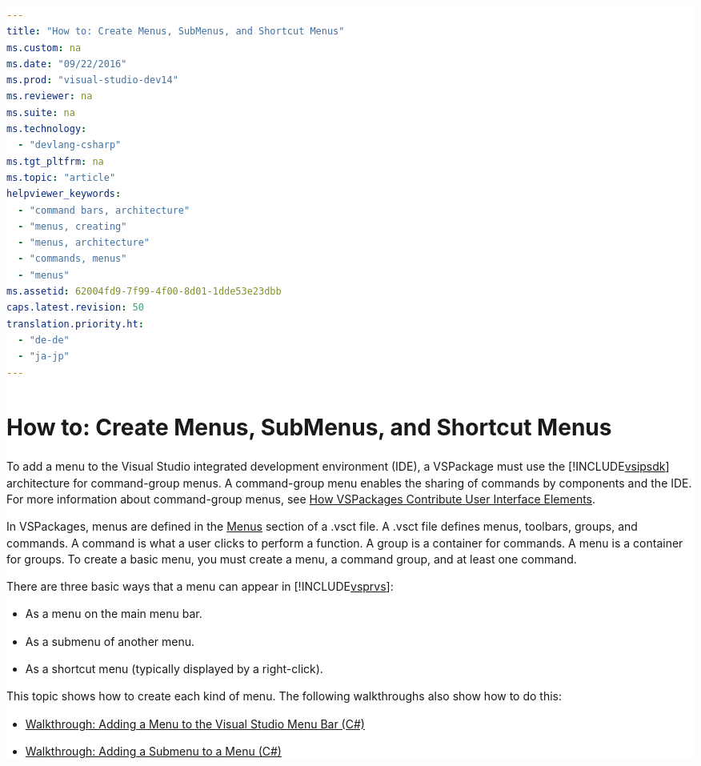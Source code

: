 ```yaml
---
title: "How to: Create Menus, SubMenus, and Shortcut Menus"
ms.custom: na
ms.date: "09/22/2016"
ms.prod: "visual-studio-dev14"
ms.reviewer: na
ms.suite: na
ms.technology: 
  - "devlang-csharp"
ms.tgt_pltfrm: na
ms.topic: "article"
helpviewer_keywords: 
  - "command bars, architecture"
  - "menus, creating"
  - "menus, architecture"
  - "commands, menus"
  - "menus"
ms.assetid: 62004fd9-7f99-4f00-8d01-1dde53e23dbb
caps.latest.revision: 50
translation.priority.ht: 
  - "de-de"
  - "ja-jp"
---
```

# How to: Create Menus, SubMenus, and Shortcut Menus
To add a menu to the Visual Studio integrated development environment (IDE), a VSPackage must use the [!INCLUDE[vsipsdk](../vs140/includes/vsipsdk_md.md)] architecture for command-group menus. A command-group menu enables the sharing of commands by components and the IDE. For more information about command-group menus, see [How VSPackages Contribute User Interface Elements](../vs140/how-vspackages-add-user-interface-elements.md).  
  
 In VSPackages, menus are defined in the [Menus](../vs140/menus-element.md) section of a .vsct file. A .vsct file defines menus, toolbars, groups, and commands. A command is what a user clicks to perform a function. A group is a container for commands. A menu is a container for groups. To create a basic menu, you must create a menu, a command group, and at least one command.  
  
 There are three basic ways that a menu can appear in [!INCLUDE[vsprvs](../vs140/includes/vsprvs_md.md)]:  
  
-   As a menu on the main menu bar.  
  
-   As a submenu of another menu.  
  
-   As a shortcut menu (typically displayed by a right-click).  
  
 This topic shows how to create each kind of menu. The following walkthroughs also show how to do this:  
  
-   [Walkthrough: Adding a Menu to the Visual Studio Menu Bar (C#)](../vs140/adding-a-menu-to-the-visual-studio-menu-bar.md)  
  
-   [Walkthrough: Adding a Submenu to a Menu (C#)](../vs140/adding-a-submenu-to-a-menu.md)  
  